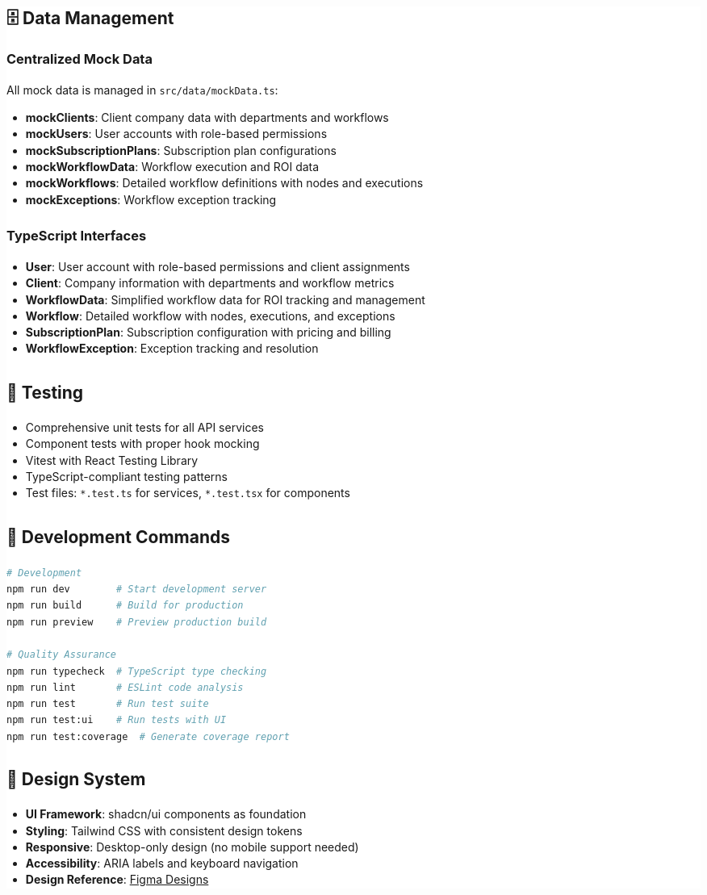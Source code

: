 ## 🗄 Data Management

### Centralized Mock Data
All mock data is managed in `src/data/mockData.ts`:
- **mockClients**: Client company data with departments and workflows
- **mockUsers**: User accounts with role-based permissions
- **mockSubscriptionPlans**: Subscription plan configurations
- **mockWorkflowData**: Workflow execution and ROI data
- **mockWorkflows**: Detailed workflow definitions with nodes and executions
- **mockExceptions**: Workflow exception tracking

### TypeScript Interfaces
- **User**: User account with role-based permissions and client assignments
- **Client**: Company information with departments and workflow metrics
- **WorkflowData**: Simplified workflow data for ROI tracking and management
- **Workflow**: Detailed workflow with nodes, executions, and exceptions
- **SubscriptionPlan**: Subscription configuration with pricing and billing
- **WorkflowException**: Exception tracking and resolution

## 🧪 Testing

- Comprehensive unit tests for all API services
- Component tests with proper hook mocking
- Vitest with React Testing Library
- TypeScript-compliant testing patterns
- Test files: `*.test.ts` for services, `*.test.tsx` for components

## 🚀 Development Commands

```bash
# Development
npm run dev        # Start development server
npm run build      # Build for production
npm run preview    # Preview production build

# Quality Assurance
npm run typecheck  # TypeScript type checking
npm run lint       # ESLint code analysis
npm run test       # Run test suite
npm run test:ui    # Run tests with UI
npm run test:coverage  # Generate coverage report
```

## 🎨 Design System

- **UI Framework**: shadcn/ui components as foundation
- **Styling**: Tailwind CSS with consistent design tokens
- **Responsive**: Desktop-only design (no mobile support needed)
- **Accessibility**: ARIA labels and keyboard navigation
- **Design Reference**: [Figma Designs](https://www.figma.com/design/opulwnBe4xYyh4nz9o2Gc5/Nexus)
